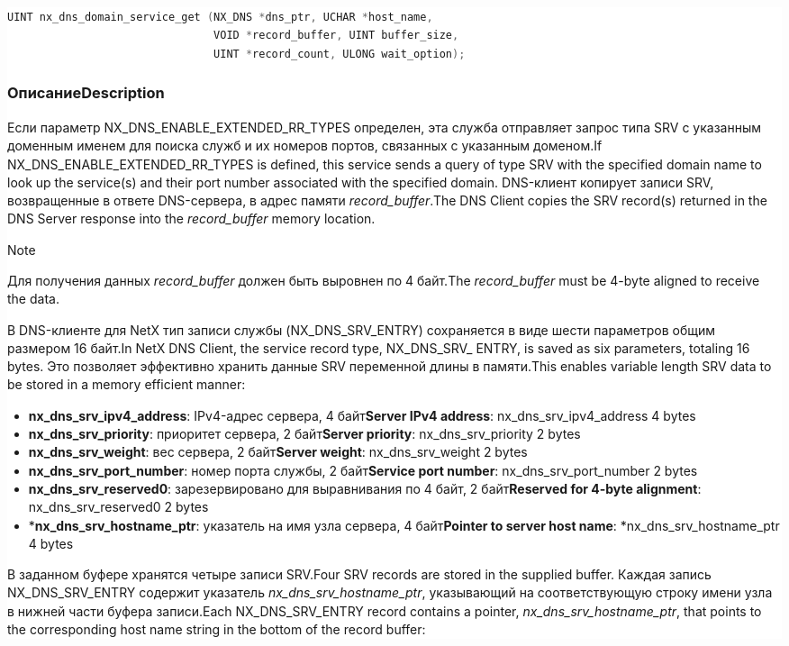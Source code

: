 ```c
UINT nx_dns_domain_service_get (NX_DNS *dns_ptr, UCHAR *host_name, 
                                VOID *record_buffer, UINT buffer_size, 
                                UINT *record_count, ULONG wait_option);
```

### <a name="description"></a><span data-ttu-id="ca252-340">Описание</span><span class="sxs-lookup"><span data-stu-id="ca252-340">Description</span></span>

<span data-ttu-id="ca252-341">Если параметр NX_DNS_ENABLE_EXTENDED_RR_TYPES определен, эта служба отправляет запрос типа SRV с указанным доменным именем для поиска служб и их номеров портов, связанных с указанным доменом.</span><span class="sxs-lookup"><span data-stu-id="ca252-341">If NX_DNS_ENABLE_EXTENDED_RR_TYPES is defined, this service sends a query of type SRV with the specified domain name to look up the service(s) and their port number associated with the specified domain.</span></span> <span data-ttu-id="ca252-342">DNS-клиент копирует записи SRV, возвращенные в ответе DNS-сервера, в адрес памяти *record_buffer*.</span><span class="sxs-lookup"><span data-stu-id="ca252-342">The DNS Client copies the SRV record(s) returned in the DNS Server response into the *record_buffer* memory location.</span></span> 

>[!NOTE]
><span data-ttu-id="ca252-343">Для получения данных *record_buffer* должен быть выровнен по 4 байт.</span><span class="sxs-lookup"><span data-stu-id="ca252-343">The *record_buffer* must be 4-byte aligned to receive the data.</span></span>

<span data-ttu-id="ca252-344">В DNS-клиенте для NetX тип записи службы (NX_DNS_SRV_ENTRY) сохраняется в виде шести параметров общим размером 16 байт.</span><span class="sxs-lookup"><span data-stu-id="ca252-344">In NetX DNS Client, the service record type, NX_DNS_SRV_ ENTRY, is saved as six parameters, totaling 16 bytes.</span></span> <span data-ttu-id="ca252-345">Это позволяет эффективно хранить данные SRV переменной длины в памяти.</span><span class="sxs-lookup"><span data-stu-id="ca252-345">This enables variable length SRV data to be stored in a memory efficient manner:</span></span>

- <span data-ttu-id="ca252-346">**nx_dns_srv_ipv4_address**: IPv4-адрес сервера, 4 байт</span><span class="sxs-lookup"><span data-stu-id="ca252-346">**Server IPv4 address**: nx_dns_srv_ipv4_address 4 bytes</span></span>
- <span data-ttu-id="ca252-347">**nx_dns_srv_priority**: приоритет сервера, 2 байт</span><span class="sxs-lookup"><span data-stu-id="ca252-347">**Server priority**: nx_dns_srv_priority 2 bytes</span></span>
- <span data-ttu-id="ca252-348">**nx_dns_srv_weight**: вес сервера, 2 байт</span><span class="sxs-lookup"><span data-stu-id="ca252-348">**Server weight**: nx_dns_srv_weight 2 bytes</span></span>
- <span data-ttu-id="ca252-349">**nx_dns_srv_port_number**: номер порта службы, 2 байт</span><span class="sxs-lookup"><span data-stu-id="ca252-349">**Service port number**: nx_dns_srv_port_number 2 bytes</span></span>
- <span data-ttu-id="ca252-350">**nx_dns_srv_reserved0**: зарезервировано для выравнивания по 4 байт, 2 байт</span><span class="sxs-lookup"><span data-stu-id="ca252-350">**Reserved for 4-byte alignment**: nx_dns_srv_reserved0 2 bytes</span></span>
- <span data-ttu-id="ca252-351">\***nx_dns_srv_hostname_ptr**: указатель на имя узла сервера, 4 байт</span><span class="sxs-lookup"><span data-stu-id="ca252-351">**Pointer to server host name**: \*nx_dns_srv_hostname_ptr 4 bytes</span></span>

<span data-ttu-id="ca252-352">В заданном буфере хранятся четыре записи SRV.</span><span class="sxs-lookup"><span data-stu-id="ca252-352">Four SRV records are stored in the supplied buffer.</span></span> <span data-ttu-id="ca252-353">Каждая запись NX_DNS_SRV_ENTRY содержит указатель *nx_dns_srv_hostname_ptr*, указывающий на соответствующую строку имени узла в нижней части буфера записи.</span><span class="sxs-lookup"><span data-stu-id="ca252-353">Each NX_DNS_SRV_ENTRY record contains a pointer, *nx_dns_srv_hostname_ptr*, that points to the corresponding host name string in the bottom of the record buffer:</span></span>
